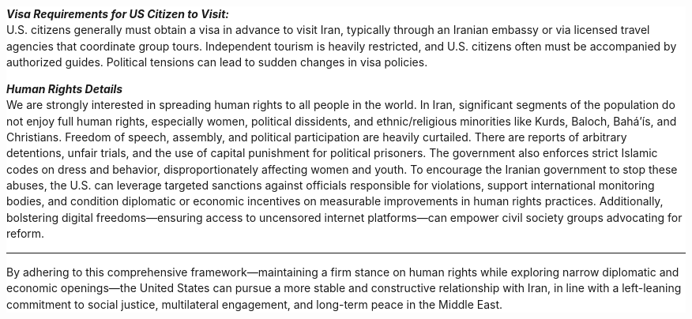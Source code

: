 ***Visa Requirements for US Citizen to Visit:***  
U.S. citizens generally must obtain a visa in advance to visit Iran, typically through an Iranian embassy or via licensed travel agencies that coordinate group tours. Independent tourism is heavily restricted, and U.S. citizens often must be accompanied by authorized guides. Political tensions can lead to sudden changes in visa policies.

***Human Rights Details***  
We are strongly interested in spreading human rights to all people in the world. In Iran, significant segments of the population do not enjoy full human rights, especially women, political dissidents, and ethnic/religious minorities like Kurds, Baloch, Bahá’ís, and Christians. Freedom of speech, assembly, and political participation are heavily curtailed. There are reports of arbitrary detentions, unfair trials, and the use of capital punishment for political prisoners. The government also enforces strict Islamic codes on dress and behavior, disproportionately affecting women and youth. To encourage the Iranian government to stop these abuses, the U.S. can leverage targeted sanctions against officials responsible for violations, support international monitoring bodies, and condition diplomatic or economic incentives on measurable improvements in human rights practices. Additionally, bolstering digital freedoms—ensuring access to uncensored internet platforms—can empower civil society groups advocating for reform.

---

By adhering to this comprehensive framework—maintaining a firm stance on human rights while exploring narrow diplomatic and economic openings—the United States can pursue a more stable and constructive relationship with Iran, in line with a left-leaning commitment to social justice, multilateral engagement, and long-term peace in the Middle East.
